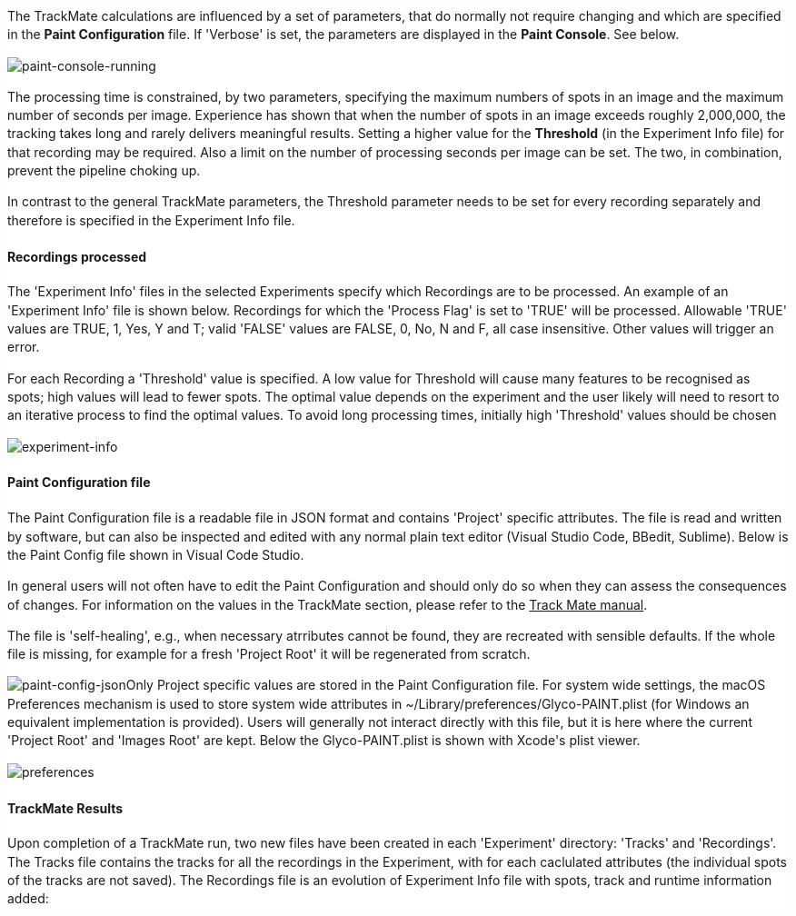 The TrackMate calculations are influenced by a set of parameters, that do normally not require changing and which are specified in the **Paint Configuration** file.  If 'Verbose' is set, the parameters are displayed in the **Paint Console**. See below.

![paint-console-running](/Users/hans/JavaPaintProjects/doc/Pictures/paint-console-running.png) 

The processing time is constrained, by two parameters, specifying the maximum numbers of spots in an image and the maximum number of seconds per image. Experience has shown that when the number of spots in an image exceeds roughly 2,000,000, the tracking takes long and rarely delivers meaningful results. Setting a higher value for the **Threshold** (in the Experiment Info file) for that recording may be required. Also a limit on the number of processing seconds per image can be set. The two, in combination, prevent the pipeline choking up.  

In contrast to the general TrackMate parameters, the Threshold parameter needs to be set for every recording separately and therefore is specified in the Experiment Info file.



#### Recordings processed

The 'Experiment Info' files in the selected Experiments specify which Recordings are to be processed. An example of an 'Experiment Info' file is shown below. Recordings for which the 'Process Flag' is set to 'TRUE' will be processed. Allowable 'TRUE' values are TRUE, 1, Yes, Y and T; valid 'FALSE' values are FALSE, 0, No, N and F, all case insensitive. Other values will trigger an error.

For each Recording a 'Threshold' value is specified. A low value for Threshold will cause many features to be recognised as spots; high values will lead to fewer spots. The optimal value depends on the experiment and the user likely will need to resort to an iterative process to find the optimal values. To avoid long processing times,  initially high 'Threshold' values should be chosen      

![experiment-info](/Users/hans/JavaPaintProjects/doc/Pictures/experiment-info.png)

#### Paint Configuration file

The Paint Configuration file is a readable file in JSON format and contains 'Project' specific attributes. The file is read and written by software, but can also be inspected and edited with any normal plain text editor (Visual Studio Code, BBedit, Sublime). Below is the Paint Config file shown in Visual Code Studio.

In general users will not often have to edit the Paint Configuration and should only do so when they can assess the consequences of changes.  For information on the values in the TrackMate section, please refer to the [Track Mate manual](https://imagej.net/media/plugins/trackmate/trackmate-manual.pdf).

The file is 'self-healing', e.g., when necessary atrributes cannot be found, they are recreated with sensible defaults.  If the whole file is missing, for example for a fresh 'Project Root' it will be regenerated from scratch.

![paint-config-json](/Users/hans/JavaPaintProjects/doc/Pictures/paint-config-json.png)Only Project specific values are stored in the Paint Configuration file.  For system wide settings, the macOS Preferences mechanism is used to store system wide attributes in  ~/Library/preferences/Glyco-PAINT.plist (for Windows an equivalent implementation is provided). Users will generally not interact directly with this file,  but it is here where the current 'Project Root' and 'Images Root' are kept.  Below the Glyco-PAINT.plist is shown with Xcode's  plist viewer.

![preferences](/Users/hans/JavaPaintProjects/doc/Pictures/preferences.png)

#### TrackMate Results

Upon completion of a TrackMate run, two new files have been created in each 'Experiment' directory: 'Tracks' and 'Recordings'. The Tracks file contains the tracks for all the recordings in the Experiment, with for each caclulated attributes (the individual spots of the tracks are not saved).  The Recordings file is an evolution of Experiment Info file with spots, track and runtime information added:
